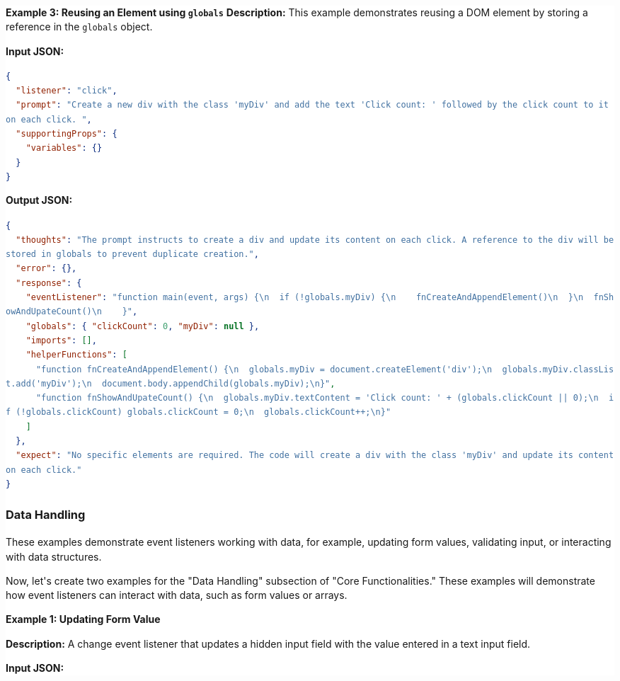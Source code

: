 **Example 3: Reusing an Element using `globals`**
**Description:** This example demonstrates reusing a DOM element by storing a reference in the `globals` object.

**Input JSON:**

```json
{
  "listener": "click",
  "prompt": "Create a new div with the class 'myDiv' and add the text 'Click count: ' followed by the click count to it on each click. ",
  "supportingProps": {
    "variables": {}
  }
}
```

**Output JSON:**

```json
{
  "thoughts": "The prompt instructs to create a div and update its content on each click. A reference to the div will be stored in globals to prevent duplicate creation.",
  "error": {},
  "response": {
    "eventListener": "function main(event, args) {\n  if (!globals.myDiv) {\n    fnCreateAndAppendElement()\n  }\n  fnShowAndUpateCount()\n    }",
    "globals": { "clickCount": 0, "myDiv": null },
    "imports": [],
    "helperFunctions": [
      "function fnCreateAndAppendElement() {\n  globals.myDiv = document.createElement('div');\n  globals.myDiv.classList.add('myDiv');\n  document.body.appendChild(globals.myDiv);\n}",
      "function fnShowAndUpateCount() {\n  globals.myDiv.textContent = 'Click count: ' + (globals.clickCount || 0);\n  if (!globals.clickCount) globals.clickCount = 0;\n  globals.clickCount++;\n}"
    ]
  },
  "expect": "No specific elements are required. The code will create a div with the class 'myDiv' and update its content on each click."
}
```

### Data Handling

These examples demonstrate event listeners working with data, for example, updating form values, validating input, or interacting with data structures.

Now, let's create two examples for the "Data Handling" subsection of "Core Functionalities." These examples will demonstrate how event listeners can interact with data, such as form values or arrays.

**Example 1: Updating Form Value**

**Description:** A change event listener that updates a hidden input field with the value entered in a text input field.

**Input JSON:**
